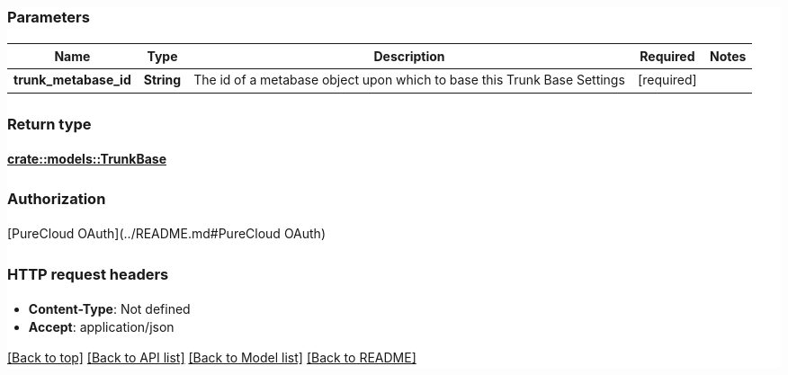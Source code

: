 ### Parameters


Name | Type | Description  | Required | Notes
------------- | ------------- | ------------- | ------------- | -------------
**trunk_metabase_id** | **String** | The id of a metabase object upon which to base this Trunk Base Settings | [required] |

### Return type

[**crate::models::TrunkBase**](TrunkBase.md)

### Authorization

[PureCloud OAuth](../README.md#PureCloud OAuth)

### HTTP request headers

- **Content-Type**: Not defined
- **Accept**: application/json

[[Back to top]](#) [[Back to API list]](../README.md#documentation-for-api-endpoints) [[Back to Model list]](../README.md#documentation-for-models) [[Back to README]](../README.md)


